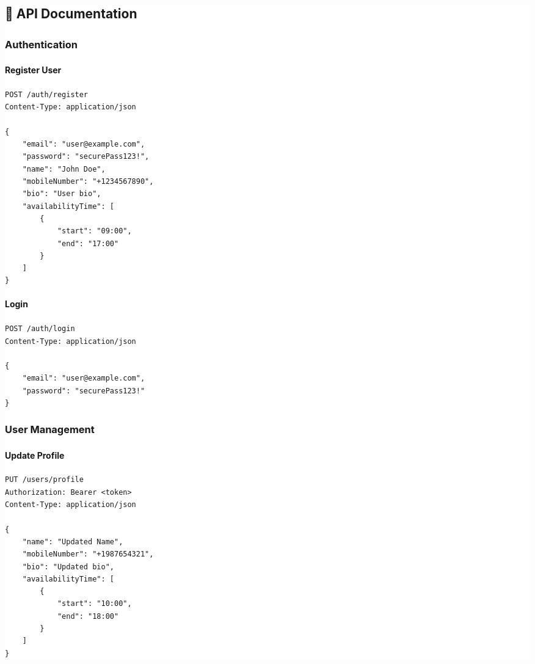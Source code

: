 ## 📝 API Documentation

### Authentication

#### Register User
```http
POST /auth/register
Content-Type: application/json

{
    "email": "user@example.com",
    "password": "securePass123!",
    "name": "John Doe",
    "mobileNumber": "+1234567890",
    "bio": "User bio",
    "availabilityTime": [
        {
            "start": "09:00",
            "end": "17:00"
        }
    ]
}
```

#### Login
```http
POST /auth/login
Content-Type: application/json

{
    "email": "user@example.com",
    "password": "securePass123!"
}
```

### User Management

#### Update Profile
```http
PUT /users/profile
Authorization: Bearer <token>
Content-Type: application/json

{
    "name": "Updated Name",
    "mobileNumber": "+1987654321",
    "bio": "Updated bio",
    "availabilityTime": [
        {
            "start": "10:00",
            "end": "18:00"
        }
    ]
}
```
